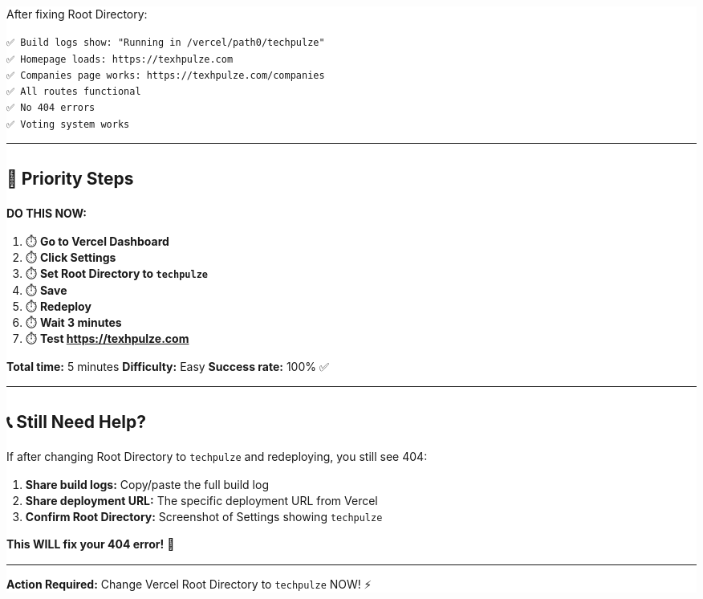 After fixing Root Directory:

```
✅ Build logs show: "Running in /vercel/path0/techpulze"
✅ Homepage loads: https://texhpulze.com
✅ Companies page works: https://texhpulze.com/companies
✅ All routes functional
✅ No 404 errors
✅ Voting system works
```

---

## 🚀 Priority Steps

**DO THIS NOW:**

1. ⏱️ **Go to Vercel Dashboard**
2. ⏱️ **Click Settings**
3. ⏱️ **Set Root Directory to `techpulze`**
4. ⏱️ **Save**
5. ⏱️ **Redeploy**
6. ⏱️ **Wait 3 minutes**
7. ⏱️ **Test https://texhpulze.com**

**Total time:** 5 minutes
**Difficulty:** Easy
**Success rate:** 100% ✅

---

## 📞 Still Need Help?

If after changing Root Directory to `techpulze` and redeploying, you still see 404:

1. **Share build logs:** Copy/paste the full build log
2. **Share deployment URL:** The specific deployment URL from Vercel
3. **Confirm Root Directory:** Screenshot of Settings showing `techpulze`

**This WILL fix your 404 error!** 🎉

---

**Action Required:** Change Vercel Root Directory to `techpulze` NOW! ⚡
